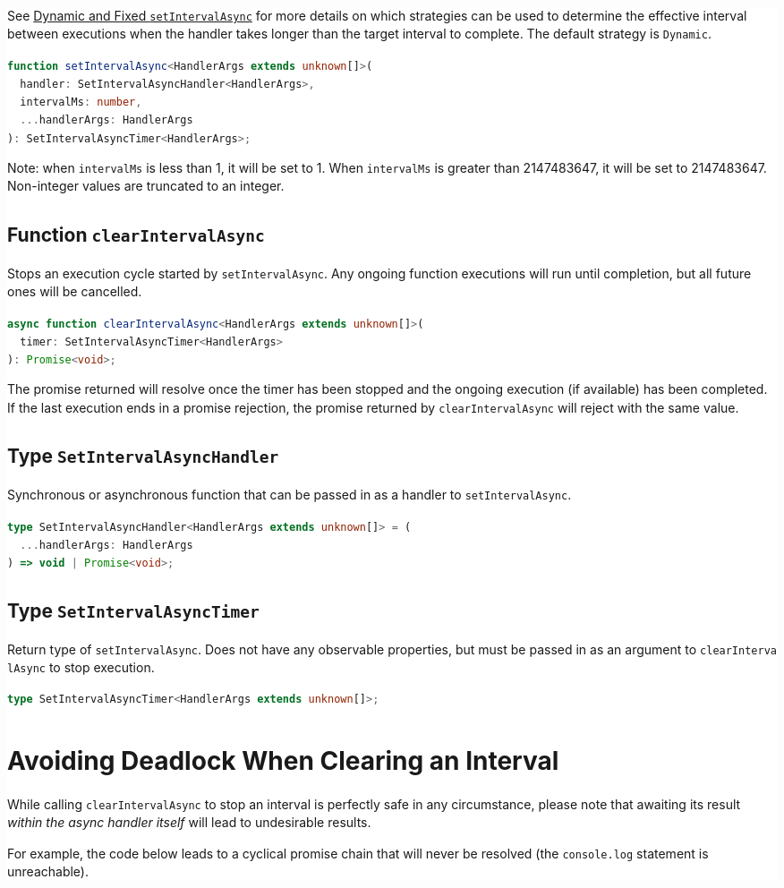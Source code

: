 See [Dynamic and Fixed `setIntervalAsync`](#dynamic-and-fixed-setintervalasync) for more details on which strategies can be used to determine the effective interval between executions when the handler takes longer than the target interval to complete. The default strategy is `Dynamic`.

```typescript
function setIntervalAsync<HandlerArgs extends unknown[]>(
  handler: SetIntervalAsyncHandler<HandlerArgs>,
  intervalMs: number,
  ...handlerArgs: HandlerArgs
): SetIntervalAsyncTimer<HandlerArgs>;
```

Note: when `intervalMs` is less than 1, it will be set to 1. When `intervalMs` is greater than 2147483647, it will be set to 2147483647. Non-integer values are truncated to an integer.

## Function `clearIntervalAsync`

Stops an execution cycle started by `setIntervalAsync`. Any ongoing function executions will run until completion, but all future ones will be cancelled.

```typescript
async function clearIntervalAsync<HandlerArgs extends unknown[]>(
  timer: SetIntervalAsyncTimer<HandlerArgs>
): Promise<void>;
```

The promise returned will resolve once the timer has been stopped and the ongoing execution (if available) has been completed. If the last execution ends in a promise rejection, the promise returned by `clearIntervalAsync` will reject with the same value.

## Type `SetIntervalAsyncHandler`

Synchronous or asynchronous function that can be passed in as a handler to `setIntervalAsync`.

```typescript
type SetIntervalAsyncHandler<HandlerArgs extends unknown[]> = (
  ...handlerArgs: HandlerArgs
) => void | Promise<void>;
```

## Type `SetIntervalAsyncTimer`

Return type of `setIntervalAsync`. Does not have any observable properties, but must be passed in as an argument to `clearIntervalAsync` to stop execution.

```typescript
type SetIntervalAsyncTimer<HandlerArgs extends unknown[]>;
```

# Avoiding Deadlock When Clearing an Interval

While calling `clearIntervalAsync` to stop an interval is perfectly safe in any circumstance, please note that awaiting its result *within the async handler itself* will lead to undesirable results.

For example, the code below leads to a cyclical promise chain that will never be resolved (the `console.log` statement is unreachable).
